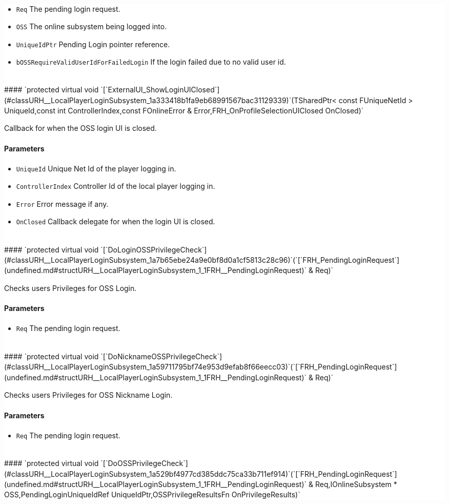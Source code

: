 * `Req` The pending login request. 

* `OSS` The online subsystem being logged into. 

* `UniqueIdPtr` Pending Login pointer reference. 

* `bOSSRequireValidUserIdForFailedLogin` If the login failed due to no valid user id.

<br>
#### `protected virtual void `[`ExternalUI_ShowLoginUIClosed`](#classURH__LocalPlayerLoginSubsystem_1a333418b1fa9eb68991567bac31129339)`(TSharedPtr< const FUniqueNetId > UniqueId,const int ControllerIndex,const FOnlineError & Error,FRH_OnProfileSelectionUIClosed OnClosed)` <a id="classURH__LocalPlayerLoginSubsystem_1a333418b1fa9eb68991567bac31129339"></a>

Callback for when the OSS login UI is closed.

#### Parameters
* `UniqueId` Unique Net Id of the player logging in. 

* `ControllerIndex` Controller Id of the local player logging in. 

* `Error` Error message if any. 

* `OnClosed` Callback delegate for when the login UI is closed.

<br>
#### `protected virtual void `[`DoLoginOSSPrivilegeCheck`](#classURH__LocalPlayerLoginSubsystem_1a7b65ebe24a9e0bf8d0a1cf5813c28c96)`(`[`FRH_PendingLoginRequest`](undefined.md#structURH__LocalPlayerLoginSubsystem_1_1FRH__PendingLoginRequest)` & Req)` <a id="classURH__LocalPlayerLoginSubsystem_1a7b65ebe24a9e0bf8d0a1cf5813c28c96"></a>

Checks users Privileges for OSS Login.

#### Parameters
* `Req` The pending login request.

<br>
#### `protected virtual void `[`DoNicknameOSSPrivilegeCheck`](#classURH__LocalPlayerLoginSubsystem_1a59711795bf74e953d9efab8f66eecc03)`(`[`FRH_PendingLoginRequest`](undefined.md#structURH__LocalPlayerLoginSubsystem_1_1FRH__PendingLoginRequest)` & Req)` <a id="classURH__LocalPlayerLoginSubsystem_1a59711795bf74e953d9efab8f66eecc03"></a>

Checks users Privileges for OSS Nickname Login.

#### Parameters
* `Req` The pending login request.

<br>
#### `protected virtual void `[`DoOSSPrivilegeCheck`](#classURH__LocalPlayerLoginSubsystem_1a529bf4977cd385ddc75ca33b711ef914)`(`[`FRH_PendingLoginRequest`](undefined.md#structURH__LocalPlayerLoginSubsystem_1_1FRH__PendingLoginRequest)` & Req,IOnlineSubsystem * OSS,PendingLoginUniqueIdRef UniqueIdPtr,OSSPrivilegeResultsFn OnPrivilegeResults)` <a id="classURH__LocalPlayerLoginSubsystem_1a529bf4977cd385ddc75ca33b711ef914"></a>
